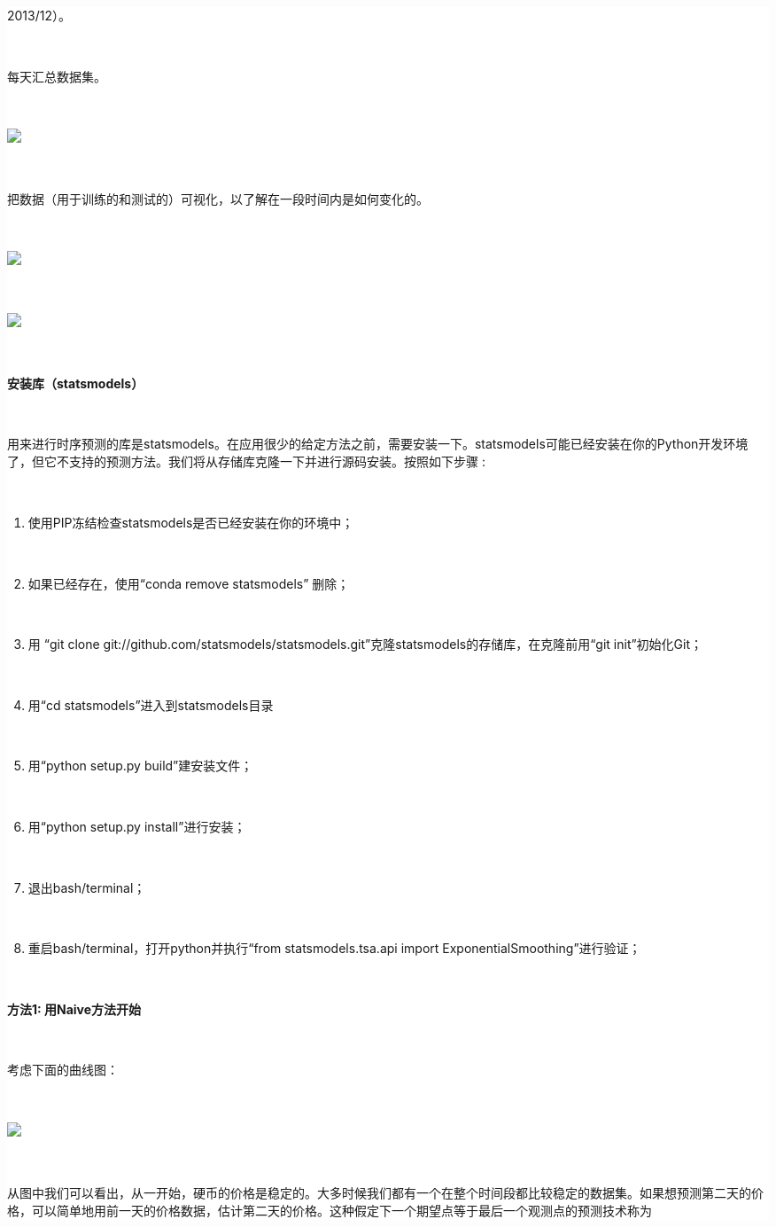2013/12）。</p><p class=" _RIL_KEEPER_CLASS_" nodeIndex="61"><br nodeIndex="444"></p><p class=" _RIL_KEEPER_CLASS_" nodeIndex="62">每天汇总数据集。</p></section></section></section><section class="Powered-by-XIUMI V5" powered-by="xiumi.us" nodeIndex="445"><section class="" nodeIndex="446"><section class="" nodeIndex="64"><p class=" _RIL_KEEPER_CLASS_" nodeIndex="63"><br nodeIndex="447"></p></section></section></section><section class="Powered-by-XIUMI V5" powered-by="xiumi.us" nodeIndex="448"><section class="" nodeIndex="449"><section class="" nodeIndex="450"><div id="RIL_IMG_3" class="RIL_IMG"><img src="/media/posts_images/2018-02-26-2090380673/3"/></div></section></section></section><section class="Powered-by-XIUMI V5" powered-by="xiumi.us" nodeIndex="451"><section class="" nodeIndex="452"><section class="" nodeIndex="66"><p class=" _RIL_KEEPER_CLASS_" nodeIndex="65"><br nodeIndex="453"></p></section></section></section><section class="Powered-by-XIUMI V5" powered-by="xiumi.us" nodeIndex="387"><section class="" nodeIndex="454"><section class="" nodeIndex="68"><p class=" _RIL_KEEPER_CLASS_" nodeIndex="67">把数据（用于训练的和测试的）可视化，以了解在一段时间内是如何变化的。</p></section></section></section><section class="Powered-by-XIUMI V5" powered-by="xiumi.us" nodeIndex="455"><section class="" nodeIndex="456"><section class="" nodeIndex="70"><p class=" _RIL_KEEPER_CLASS_" nodeIndex="69"><br nodeIndex="457"></p></section></section></section><section class="Powered-by-XIUMI V5" powered-by="xiumi.us" nodeIndex="458"><section class="" nodeIndex="459"><section class="" nodeIndex="460"><div id="RIL_IMG_4" class="RIL_IMG"><img src="/media/posts_images/2018-02-26-2090380673/4"/></div></section></section></section><section class="Powered-by-XIUMI V5" powered-by="xiumi.us" nodeIndex="461"><section class="" nodeIndex="462"><section class="" nodeIndex="72"><p class=" _RIL_KEEPER_CLASS_" nodeIndex="71"><br nodeIndex="463"></p></section></section></section><section class="Powered-by-XIUMI V5" powered-by="xiumi.us" nodeIndex="464"><section class="" nodeIndex="465"><section class="" nodeIndex="466"><div id="RIL_IMG_5" class="RIL_IMG"><img src="/media/posts_images/2018-02-26-2090380673/5"/></div></section></section></section><section class="Powered-by-XIUMI V5" powered-by="xiumi.us" nodeIndex="467"><section class="" nodeIndex="468"><section class="" nodeIndex="74"><p class=" _RIL_KEEPER_CLASS_" nodeIndex="73"><br nodeIndex="469"></p></section></section></section><section class="Powered-by-XIUMI V5" powered-by="xiumi.us" nodeIndex="470"><section class="" nodeIndex="471"><section class="" nodeIndex="76"><p class=" _RIL_KEEPER_CLASS_" nodeIndex="75"><strong class=" _RIL_KEEPER_CLASS_" nodeIndex="472">安装库（statsmodels）</strong></p><p class=" _RIL_KEEPER_CLASS_" nodeIndex="77"><strong class=" _RIL_KEEPER_CLASS_" nodeIndex="473"><br nodeIndex="474"></strong></p><p class=" _RIL_KEEPER_CLASS_" nodeIndex="78">用来进行时序预测的库是statsmodels。在应用很少的给定方法之前，需要安装一下。statsmodels可能已经安装在你的Python开发环境了，但它不支持的预测方法。我们将从存储库克隆一下并进行源码安装。按照如下步骤 :</p><p class=" _RIL_KEEPER_CLASS_" nodeIndex="79"><br nodeIndex="475"></p><ol class=" list-paddingleft-2 _RIL_KEEPER_CLASS_" nodeIndex="81"><li nodeIndex="80"><p class=" _RIL_KEEPER_CLASS_" nodeIndex="82">使用PIP冻结检查statsmodels是否已经安装在你的环境中；</p><p class=" _RIL_KEEPER_CLASS_" nodeIndex="83"><br></p></li><li nodeIndex="84"><p class=" _RIL_KEEPER_CLASS_" nodeIndex="85">如果已经存在，使用“conda remove statsmodels” 删除；</p><p class=" _RIL_KEEPER_CLASS_" nodeIndex="86"><br></p></li><li nodeIndex="87"><p class=" _RIL_KEEPER_CLASS_" nodeIndex="88">用 “git clone git://github.com/statsmodels/statsmodels.git”克隆statsmodels的存储库，在克隆前用“git init”初始化Git；</p><p class=" _RIL_KEEPER_CLASS_" nodeIndex="89"><br></p></li><li nodeIndex="90"><p class=" _RIL_KEEPER_CLASS_" nodeIndex="91">用“cd statsmodels”进入到statsmodels目录</p><p class=" _RIL_KEEPER_CLASS_" nodeIndex="92"><br></p></li><li nodeIndex="93"><p class=" _RIL_KEEPER_CLASS_" nodeIndex="94">用“python setup.py build”建安装文件；</p><p class=" _RIL_KEEPER_CLASS_" nodeIndex="95"><br></p></li><li nodeIndex="96"><p class=" _RIL_KEEPER_CLASS_" nodeIndex="97">用“python setup.py install”进行安装；</p><p class=" _RIL_KEEPER_CLASS_" nodeIndex="98"><br></p></li><li nodeIndex="99"><p class=" _RIL_KEEPER_CLASS_" nodeIndex="100">退出bash/terminal；</p><p class=" _RIL_KEEPER_CLASS_" nodeIndex="101"><br></p></li><li nodeIndex="102"><p class=" _RIL_KEEPER_CLASS_" nodeIndex="103">重启bash/terminal，打开python并执行“from statsmodels.tsa.api import ExponentialSmoothing”进行验证；</p></li></ol><p class=" _RIL_KEEPER_CLASS_" nodeIndex="104"><br nodeIndex="476"></p><p class=" _RIL_KEEPER_CLASS_" nodeIndex="105"><strong class=" _RIL_KEEPER_CLASS_" nodeIndex="477">方法1: 用Naive方法开始</strong></p><p class=" _RIL_KEEPER_CLASS_" nodeIndex="106"><br nodeIndex="478"></p><p class=" _RIL_KEEPER_CLASS_" nodeIndex="107">考虑下面的曲线图：</p></section></section></section><section class="Powered-by-XIUMI V5" powered-by="xiumi.us" nodeIndex="479"><section class="" nodeIndex="480"><section class="" nodeIndex="109"><p class=" _RIL_KEEPER_CLASS_" nodeIndex="108"><br nodeIndex="481"></p></section></section></section><section class="Powered-by-XIUMI V5" powered-by="xiumi.us" nodeIndex="482"><section class="" nodeIndex="483"><section class="" nodeIndex="484"><div id="RIL_IMG_6" class="RIL_IMG"><img src="/media/posts_images/2018-02-26-2090380673/6"/></div></section></section></section><section class="Powered-by-XIUMI V5" powered-by="xiumi.us" nodeIndex="485"><section class="" nodeIndex="486"><section class="" nodeIndex="111"><p class=" _RIL_KEEPER_CLASS_" nodeIndex="110"><br nodeIndex="487"></p></section></section></section><section class="Powered-by-XIUMI V5" powered-by="xiumi.us" nodeIndex="488"><section class="" nodeIndex="489"><section class="" nodeIndex="113"><p class=" _RIL_KEEPER_CLASS_" nodeIndex="112">从图中我们可以看出，从一开始，硬币的价格是稳定的。大多时候我们都有一个在整个时间段都比较稳定的数据集。如果想预测第二天的价格，可以简单地用前一天的价格数据，估计第二天的价格。这种假定下一个期望点等于最后一个观测点的预测技术称为